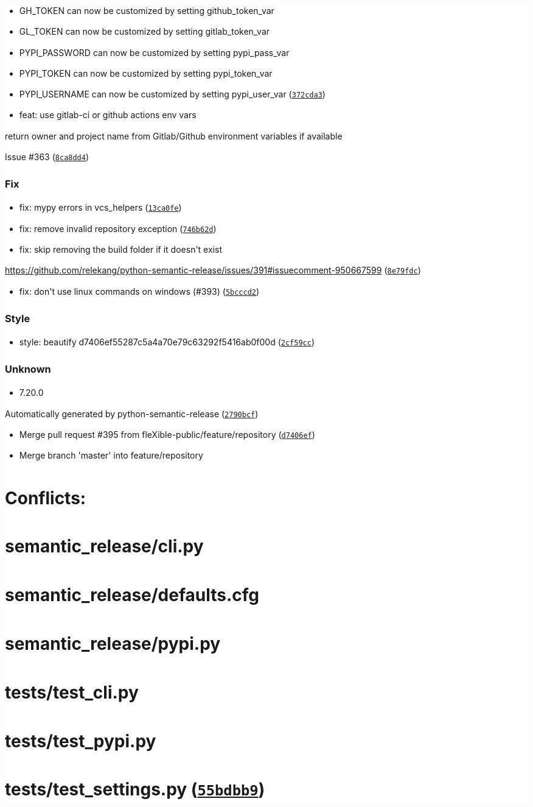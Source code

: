 * GH_TOKEN can now be customized by setting github_token_var
* GL_TOKEN can now be customized by setting gitlab_token_var
* PYPI_PASSWORD can now be customized by setting pypi_pass_var
* PYPI_TOKEN can now be customized by setting pypi_token_var
* PYPI_USERNAME can now be customized by setting pypi_user_var ([`372cda3`](https://github.com/bernardcooke53/python-semantic-release/commit/372cda3497f16ead2209e6e1377d38f497144883))

* feat: use gitlab-ci or github actions env vars

return owner and project name from Gitlab/Github environment variables if available

Issue #363 ([`8ca8dd4`](https://github.com/bernardcooke53/python-semantic-release/commit/8ca8dd40f742f823af147928bd75a9577c50d0fd))

### Fix

* fix: mypy errors in vcs_helpers ([`13ca0fe`](https://github.com/bernardcooke53/python-semantic-release/commit/13ca0fe650125be2f5e953f6193fdc4d44d3c75a))

* fix: remove invalid repository exception ([`746b62d`](https://github.com/bernardcooke53/python-semantic-release/commit/746b62d4e207a5d491eecd4ca96d096eb22e3bed))

* fix: skip removing the build folder if it doesn&#39;t exist

https://github.com/relekang/python-semantic-release/issues/391#issuecomment-950667599 ([`8e79fdc`](https://github.com/bernardcooke53/python-semantic-release/commit/8e79fdc107ffd852a91dfb5473e7bd1dfaba4ee5))

* fix: don&#39;t use linux commands on windows (#393) ([`5bcccd2`](https://github.com/bernardcooke53/python-semantic-release/commit/5bcccd21cc8be3289db260e645fec8dc6a592abd))

### Style

* style: beautify d7406ef55287c5a4a70e79c63292f5416ab0f00d ([`2cf59cc`](https://github.com/bernardcooke53/python-semantic-release/commit/2cf59ccc28920df686a1fdcfef1894892d07e02c))

### Unknown

* 7.20.0

Automatically generated by python-semantic-release ([`2790bcf`](https://github.com/bernardcooke53/python-semantic-release/commit/2790bcf6d73020c460b381ecdeb799fb9095bf64))

* Merge pull request #395 from fleXible-public/feature/repository ([`d7406ef`](https://github.com/bernardcooke53/python-semantic-release/commit/d7406ef55287c5a4a70e79c63292f5416ab0f00d))

* Merge branch &#39;master&#39; into feature/repository

# Conflicts:
#	semantic_release/cli.py
#	semantic_release/defaults.cfg
#	semantic_release/pypi.py
#	tests/test_cli.py
#	tests/test_pypi.py
#	tests/test_settings.py ([`55bdbb9`](https://github.com/bernardcooke53/python-semantic-release/commit/55bdbb9964311a00bf117325f8e84326c1b74c20))
